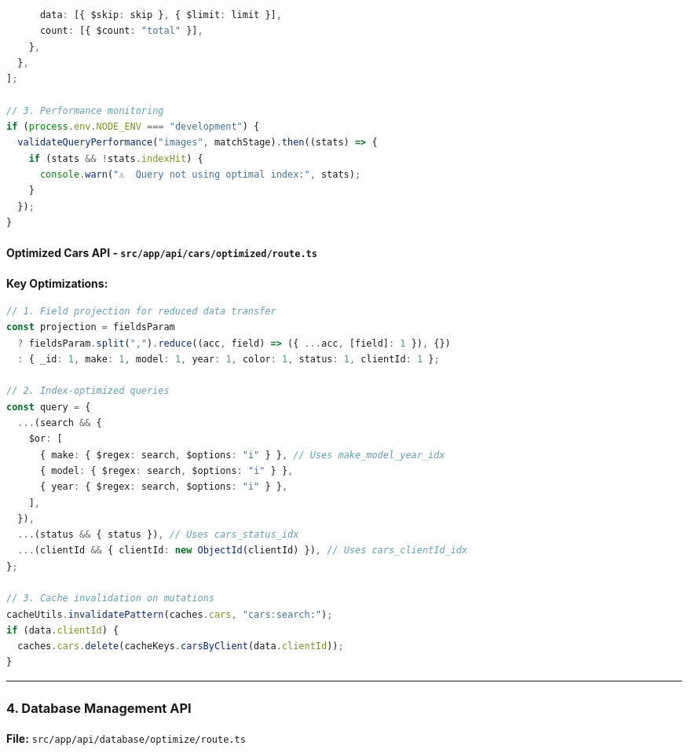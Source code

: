 ```typescript
      data: [{ $skip: skip }, { $limit: limit }],
      count: [{ $count: "total" }],
    },
  },
];

// 3. Performance monitoring
if (process.env.NODE_ENV === "development") {
  validateQueryPerformance("images", matchStage).then((stats) => {
    if (stats && !stats.indexHit) {
      console.warn("⚠️  Query not using optimal index:", stats);
    }
  });
}
```

#### **Optimized Cars API** - `src/app/api/cars/optimized/route.ts`

**Key Optimizations:**

```typescript
// 1. Field projection for reduced data transfer
const projection = fieldsParam
  ? fieldsParam.split(",").reduce((acc, field) => ({ ...acc, [field]: 1 }), {})
  : { _id: 1, make: 1, model: 1, year: 1, color: 1, status: 1, clientId: 1 };

// 2. Index-optimized queries
const query = {
  ...(search && {
    $or: [
      { make: { $regex: search, $options: "i" } }, // Uses make_model_year_idx
      { model: { $regex: search, $options: "i" } },
      { year: { $regex: search, $options: "i" } },
    ],
  }),
  ...(status && { status }), // Uses cars_status_idx
  ...(clientId && { clientId: new ObjectId(clientId) }), // Uses cars_clientId_idx
};

// 3. Cache invalidation on mutations
cacheUtils.invalidatePattern(caches.cars, "cars:search:");
if (data.clientId) {
  caches.cars.delete(cacheKeys.carsByClient(data.clientId));
}
```

---

### **4. Database Management API**

**File:** `src/app/api/database/optimize/route.ts`
